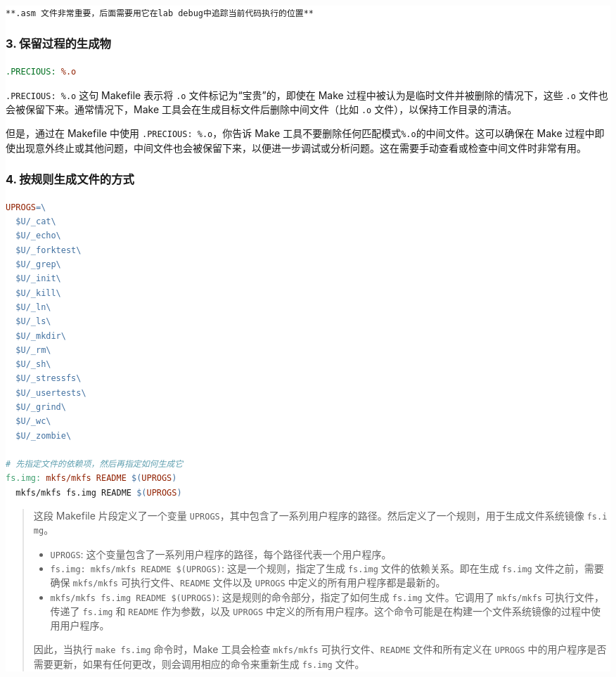 `**.asm 文件非常重要，后面需要用它在lab debug中追踪当前代码执行的位置**`



### 3. 保留过程的生成物

```Makefile
.PRECIOUS: %.o
```

`.PRECIOUS: %.o` 这句 Makefile 表示将 `.o` 文件标记为“宝贵”的，即使在 Make 过程中被认为是临时文件并被删除的情况下，这些 `.o` 文件也会被保留下来。通常情况下，Make 工具会在生成目标文件后删除中间文件（比如 `.o` 文件），以保持工作目录的清洁。

但是，通过在 Makefile 中使用 `.PRECIOUS: %.o`，你告诉 Make 工具不要删除任何匹配模式`%.o`的中间文件。这可以确保在 Make 过程中即使出现意外终止或其他问题，中间文件也会被保留下来，以便进一步调试或分析问题。这在需要手动查看或检查中间文件时非常有用。



### 4. 按规则生成文件的方式

```Makefile
UPROGS=\
  $U/_cat\
  $U/_echo\
  $U/_forktest\
  $U/_grep\
  $U/_init\
  $U/_kill\
  $U/_ln\
  $U/_ls\
  $U/_mkdir\
  $U/_rm\
  $U/_sh\
  $U/_stressfs\
  $U/_usertests\
  $U/_grind\
  $U/_wc\
  $U/_zombie\

# 先指定文件的依赖项，然后再指定如何生成它
fs.img: mkfs/mkfs README $(UPROGS)
  mkfs/mkfs fs.img README $(UPROGS)
```

> 这段 Makefile 片段定义了一个变量 `UPROGS`，其中包含了一系列用户程序的路径。然后定义了一个规则，用于生成文件系统镜像 `fs.img`。
>
> - `UPROGS`: 这个变量包含了一系列用户程序的路径，每个路径代表一个用户程序。
> - `fs.img: mkfs/mkfs README $(UPROGS)`: 这是一个规则，指定了生成 `fs.img` 文件的依赖关系。即在生成 `fs.img` 文件之前，需要确保 `mkfs/mkfs` 可执行文件、`README` 文件以及 `UPROGS` 中定义的所有用户程序都是最新的。
> - `mkfs/mkfs fs.img README $(UPROGS)`: 这是规则的命令部分，指定了如何生成 `fs.img` 文件。它调用了 `mkfs/mkfs` 可执行文件，传递了 `fs.img` 和 `README` 作为参数，以及 `UPROGS` 中定义的所有用户程序。这个命令可能是在构建一个文件系统镜像的过程中使用用户程序。
>
> 因此，当执行 `make fs.img` 命令时，Make 工具会检查 `mkfs/mkfs` 可执行文件、`README` 文件和所有定义在 `UPROGS` 中的用户程序是否需要更新，如果有任何更改，则会调用相应的命令来重新生成 `fs.img` 文件。

